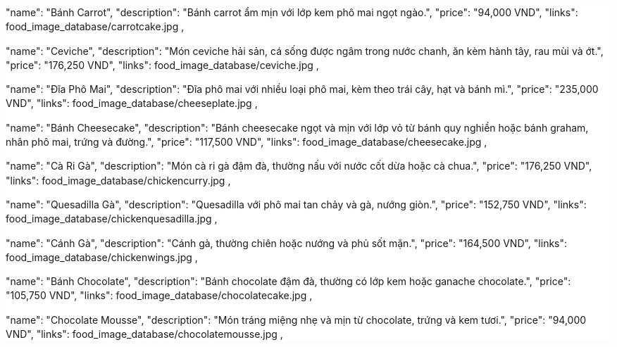"name": "Bánh Carrot",
"description": "Bánh carrot ẩm mịn với lớp kem phô mai ngọt ngào.",
"price": "94,000 VND",
"links": food_image_database/carrotcake.jpg
,

"name": "Ceviche",
"description": "Món ceviche hải sản, cá sống được ngâm trong nước chanh, ăn kèm hành tây, rau mùi và ớt.",
"price": "176,250 VND",
"links": food_image_database/ceviche.jpg
,

"name": "Đĩa Phô Mai",
"description": "Đĩa phô mai với nhiều loại phô mai, kèm theo trái cây, hạt và bánh mì.",
"price": "235,000 VND",
"links": food_image_database/cheeseplate.jpg
,

"name": "Bánh Cheesecake",
"description": "Bánh cheesecake ngọt và mịn với lớp vỏ từ bánh quy nghiền hoặc bánh graham, nhân phô mai, trứng và đường.",
"price": "117,500 VND",
"links": food_image_database/cheesecake.jpg
,

"name": "Cà Ri Gà",
"description": "Món cà ri gà đậm đà, thường nấu với nước cốt dừa hoặc cà chua.",
"price": "176,250 VND",
"links": food_image_database/chickencurry.jpg
,

"name": "Quesadilla Gà",
"description": "Quesadilla với phô mai tan chảy và gà, nướng giòn.",
"price": "152,750 VND",
"links": food_image_database/chickenquesadilla.jpg
,

"name": "Cánh Gà",
"description": "Cánh gà, thường chiên hoặc nướng và phủ sốt mặn.",
"price": "164,500 VND",
"links": food_image_database/chickenwings.jpg
,

"name": "Bánh Chocolate",
"description": "Bánh chocolate đậm đà, thường có lớp kem hoặc ganache chocolate.",
"price": "105,750 VND",
"links": food_image_database/chocolatecake.jpg
,

"name": "Chocolate Mousse",
"description": "Món tráng miệng nhẹ và mịn từ chocolate, trứng và kem tươi.",
"price": "94,000 VND",
"links": food_image_database/chocolatemousse.jpg
,
